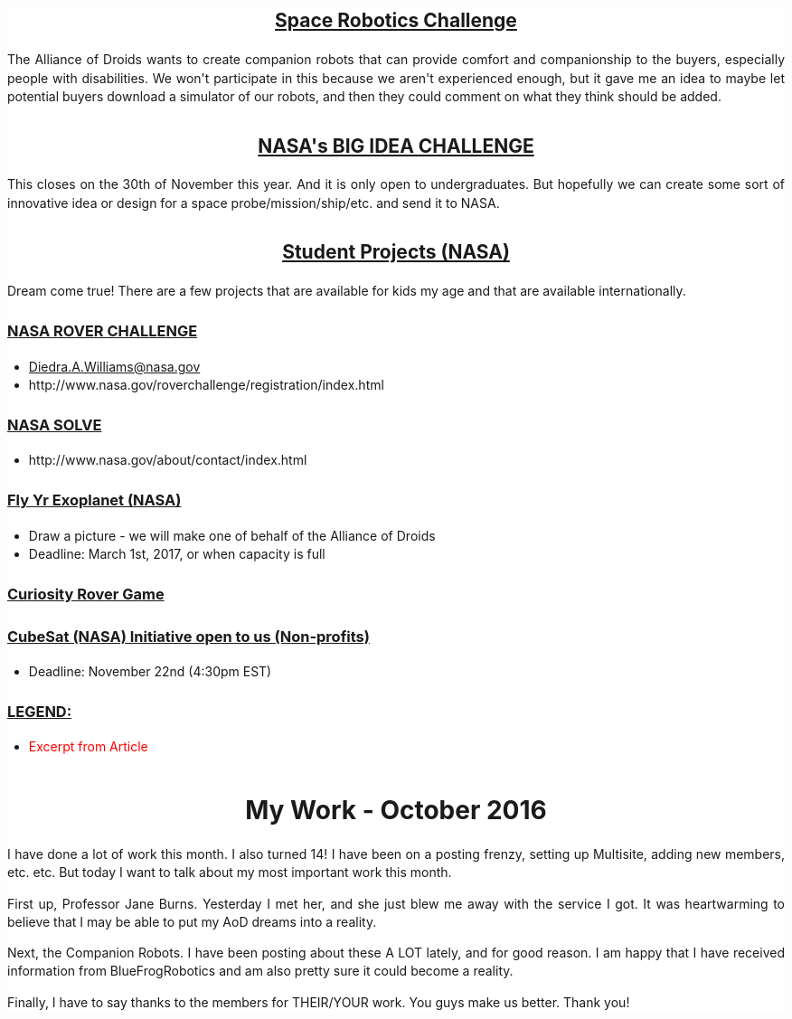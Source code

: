 <h2 style="text-align: center;"><a href="https://www.nasa.gov/feature/space-robotics-challenge" target="_blank">Space Robotics Challenge</a></h2>
<p style="text-align: justify;">The Alliance of Droids wants to create companion robots that can provide comfort and companionship to the buyers, especially people with disabilities. We won't participate in this because we aren't experienced enough, but it gave me an idea to maybe let potential buyers download a simulator of our robots, and then they could comment on what they think should be added.</p>

<h2 style="text-align: center;"><a href="https://www.nasa.gov/feature/big-idea-challenge-0" target="_blank">NASA's BIG IDEA CHALLENGE</a></h2>
<p style="text-align: justify;">This closes on the 30th of November this year. And it is only open to undergraduates. But hopefully we can create some sort of innovative idea or design for a space probe/mission/ship/etc. and send it to NASA.</p>

<h2 style="text-align: center;"><a href="http://www.nasa.gov/offices/education/programs/descriptions/Students-rd.html" target="_blank">Student Projects (NASA)</a></h2>
<p style="text-align: justify;">Dream come true! There are a few projects that are available for kids my age and that are available internationally.</p>

<h3 style="text-align: justify;"><a href="http://www.nasa.gov/offices/education/programs/descriptions/NASA_Human_Exploration_Rover_Challenge.html#.UrNeMfRDvGL" target="_blank">NASA ROVER CHALLENGE</a></h3>
<ul>
 	<li><a href="mailto:diedra.a.williams@nasa.gov">Diedra.A.Williams@nasa.gov</a></li>
 	<li>http://www.nasa.gov/roverchallenge/registration/index.html</li>
</ul>
<h3><a href="https://www.nasa.gov/solve/about" target="_blank">NASA SOLVE</a></h3>
<ul>
 	<li>http://www.nasa.gov/about/contact/index.html</li>
</ul>
<h3><a href="https://tess.gsfc.nasa.gov/fly_your_exoplanet.html" target="_blank">Fly Yr Exoplanet (NASA)</a></h3>
<ul>
 	<li>Draw a picture - we will make one of behalf of the Alliance of Droids</li>
 	<li>Deadline: March 1st, 2017, or when capacity is full</li>
</ul>
<h3><a href="mars.nasa.gov/gamee-rover" target="_blank">Curiosity Rover Game</a></h3>
<h3><a href="http://www.nasa.gov/press-release/nasa-s-cubesat-launch-initiative-opens-space-to-educators-nonprofits">CubeSat (NASA) Initiative open to us (Non-profits) </a></h3>
<ul>
 	<li>Deadline: November 22nd (4:30pm EST)</li>
</ul>
<h3><span style="text-decoration: underline;">LEGEND:</span></h3>
<ul>
 	<li><span style="color: #ff0000;">Excerpt from Article</span></li>
</ul>
<h1 style="text-align: center;">My Work - October 2016</h1>
<p style="text-align: justify;">I have done a lot of work this month. I also turned 14! I have been on a posting frenzy, setting up Multisite, adding new members, etc. etc. But today I want to talk about my most important work this month.</p>
<p style="text-align: justify;">First up, Professor Jane Burns. Yesterday I met her, and she just blew me away with the service I got. It was heartwarming to believe that I may be able to put my AoD dreams into a reality.</p>
<p style="text-align: justify;">Next, the Companion Robots. I have been posting about these A LOT lately, and for good reason. I am happy that I have received information from BlueFrogRobotics and am also pretty sure it could become a reality.</p>
<p style="text-align: justify;">Finally, I have to say thanks to the members for THEIR/YOUR work. You guys make us better. Thank you!</p>

